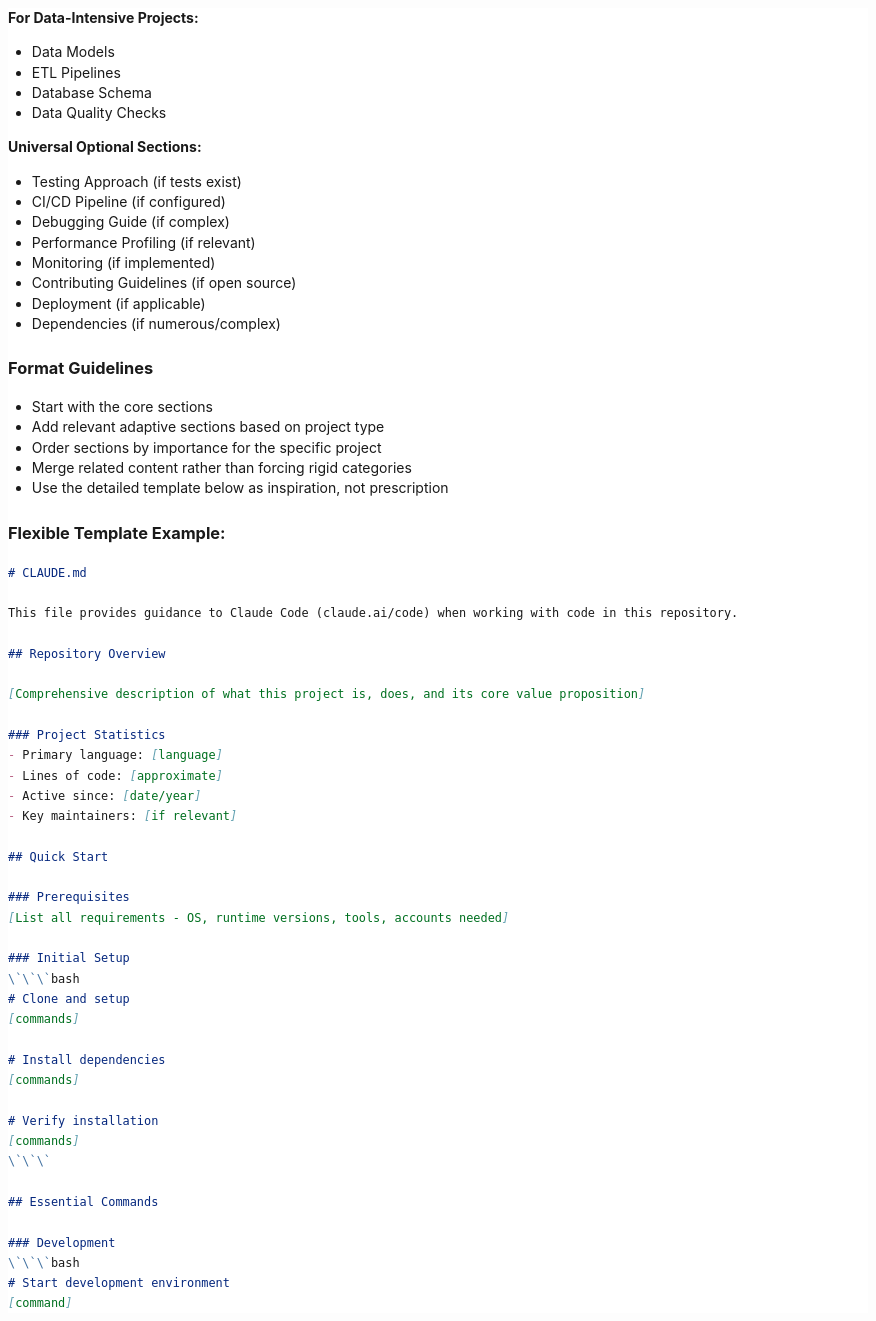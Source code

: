 **For Data-Intensive Projects:**
- Data Models
- ETL Pipelines
- Database Schema
- Data Quality Checks

**Universal Optional Sections:**
- Testing Approach (if tests exist)
- CI/CD Pipeline (if configured)
- Debugging Guide (if complex)
- Performance Profiling (if relevant)
- Monitoring (if implemented)
- Contributing Guidelines (if open source)
- Deployment (if applicable)
- Dependencies (if numerous/complex)

### Format Guidelines
- Start with the core sections
- Add relevant adaptive sections based on project type
- Order sections by importance for the specific project
- Merge related content rather than forcing rigid categories
- Use the detailed template below as inspiration, not prescription

### Flexible Template Example:

```markdown
# CLAUDE.md

This file provides guidance to Claude Code (claude.ai/code) when working with code in this repository.

## Repository Overview

[Comprehensive description of what this project is, does, and its core value proposition]

### Project Statistics
- Primary language: [language]
- Lines of code: [approximate]
- Active since: [date/year]
- Key maintainers: [if relevant]

## Quick Start

### Prerequisites
[List all requirements - OS, runtime versions, tools, accounts needed]

### Initial Setup
\`\`\`bash
# Clone and setup
[commands]

# Install dependencies
[commands]

# Verify installation
[commands]
\`\`\`

## Essential Commands

### Development
\`\`\`bash
# Start development environment
[command]
```